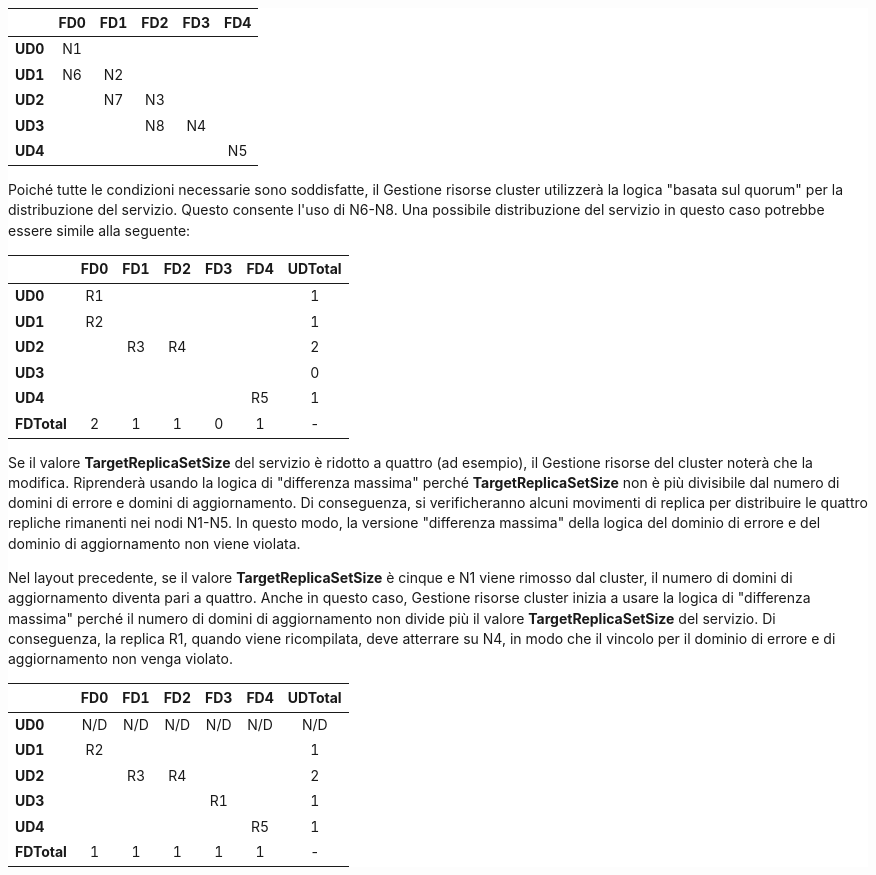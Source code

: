 |  | FD0 | FD1 | FD2 | FD3 | FD4 |
| --- |:---:|:---:|:---:|:---:|:---:|
| **UD0** |N1 | | | | |
| **UD1** |N6 |N2 | | | |
| **UD2** | |N7 |N3 | | |
| **UD3** | | |N8 |N4 | |
| **UD4** | | | | |N5 |

Poiché tutte le condizioni necessarie sono soddisfatte, il Gestione risorse cluster utilizzerà la logica "basata sul quorum" per la distribuzione del servizio. Questo consente l'uso di N6-N8. Una possibile distribuzione del servizio in questo caso potrebbe essere simile alla seguente:

|  | FD0 | FD1 | FD2 | FD3 | FD4 | UDTotal |
| --- |:---:|:---:|:---:|:---:|:---:|:---:|
| **UD0** |R1 | | | | |1 |
| **UD1** |R2 | | | | |1 |
| **UD2** | |R3 |R4 | | |2 |
| **UD3** | | | | | |0 |
| **UD4** | | | | |R5 |1 |
| **FDTotal** |2 |1 |1 |0 |1 |- |

Se il valore **TargetReplicaSetSize** del servizio è ridotto a quattro (ad esempio), il Gestione risorse del cluster noterà che la modifica. Riprenderà usando la logica di "differenza massima" perché **TargetReplicaSetSize** non è più divisibile dal numero di domini di errore e domini di aggiornamento. Di conseguenza, si verificheranno alcuni movimenti di replica per distribuire le quattro repliche rimanenti nei nodi N1-N5. In questo modo, la versione "differenza massima" della logica del dominio di errore e del dominio di aggiornamento non viene violata. 

Nel layout precedente, se il valore **TargetReplicaSetSize** è cinque e N1 viene rimosso dal cluster, il numero di domini di aggiornamento diventa pari a quattro. Anche in questo caso, Gestione risorse cluster inizia a usare la logica di "differenza massima" perché il numero di domini di aggiornamento non divide più il valore **TargetReplicaSetSize** del servizio. Di conseguenza, la replica R1, quando viene ricompilata, deve atterrare su N4, in modo che il vincolo per il dominio di errore e di aggiornamento non venga violato.

|  | FD0 | FD1 | FD2 | FD3 | FD4 | UDTotal |
| --- |:---:|:---:|:---:|:---:|:---:|:---:|
| **UD0** |N/D |N/D |N/D |N/D |N/D |N/D |
| **UD1** |R2 | | | | |1 |
| **UD2** | |R3 |R4 | | |2 |
| **UD3** | | | |R1 | |1 |
| **UD4** | | | | |R5 |1 |
| **FDTotal** |1 |1 |1 |1 |1 |- |
